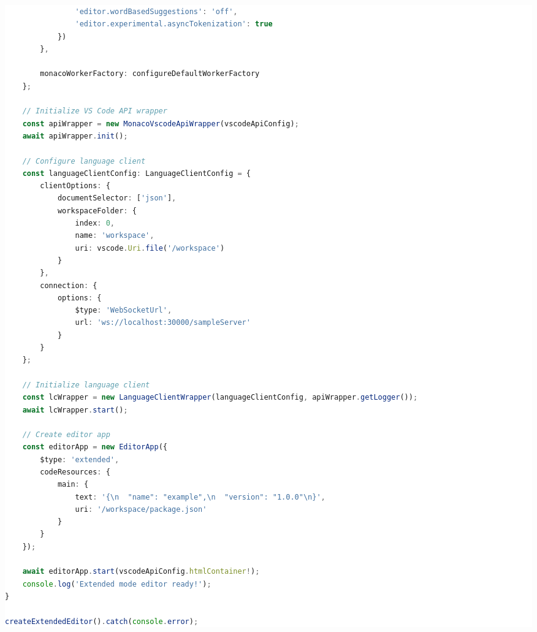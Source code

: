 ```typescript
                'editor.wordBasedSuggestions': 'off',
                'editor.experimental.asyncTokenization': true
            })
        },
        
        monacoWorkerFactory: configureDefaultWorkerFactory
    };

    // Initialize VS Code API wrapper
    const apiWrapper = new MonacoVscodeApiWrapper(vscodeApiConfig);
    await apiWrapper.init();

    // Configure language client
    const languageClientConfig: LanguageClientConfig = {
        clientOptions: {
            documentSelector: ['json'],
            workspaceFolder: {
                index: 0,
                name: 'workspace',
                uri: vscode.Uri.file('/workspace')
            }
        },
        connection: {
            options: {
                $type: 'WebSocketUrl',
                url: 'ws://localhost:30000/sampleServer'
            }
        }
    };

    // Initialize language client
    const lcWrapper = new LanguageClientWrapper(languageClientConfig, apiWrapper.getLogger());
    await lcWrapper.start();

    // Create editor app
    const editorApp = new EditorApp({
        $type: 'extended',
        codeResources: {
            main: {
                text: '{\n  "name": "example",\n  "version": "1.0.0"\n}',
                uri: '/workspace/package.json'
            }
        }
    });

    await editorApp.start(vscodeApiConfig.htmlContainer!);
    console.log('Extended mode editor ready!');
}

createExtendedEditor().catch(console.error);
```
